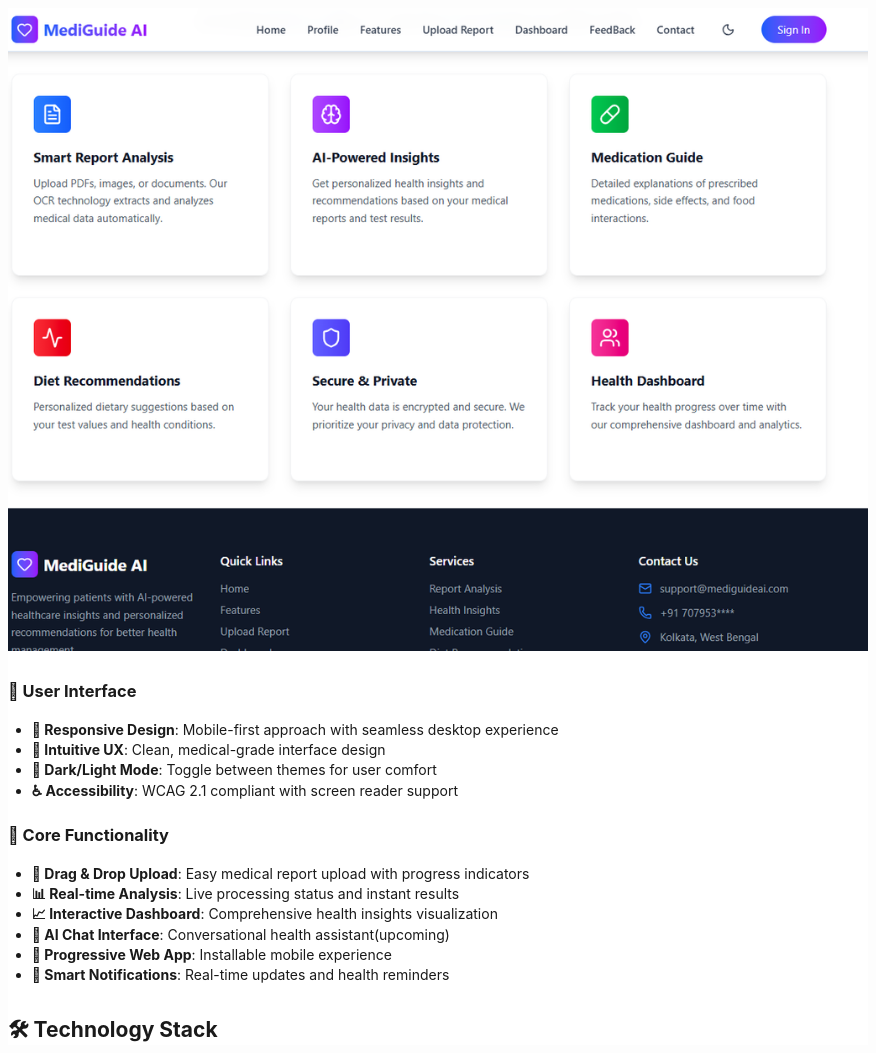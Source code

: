 ![alt text](image-1.png)
### 🎨 User Interface
- **📱 Responsive Design**: Mobile-first approach with seamless desktop experience
- **🎯 Intuitive UX**: Clean, medical-grade interface design
- **🌙 Dark/Light Mode**: Toggle between themes for user comfort
- **♿ Accessibility**: WCAG 2.1 compliant with screen reader support

### 🔧 Core Functionality
- **📄 Drag & Drop Upload**: Easy medical report upload with progress indicators
- **📊 Real-time Analysis**: Live processing status and instant results
- **📈 Interactive Dashboard**: Comprehensive health insights visualization
- **💬 AI Chat Interface**: Conversational health assistant(upcoming)
- **📱 Progressive Web App**: Installable mobile experience
- **🔔 Smart Notifications**: Real-time updates and health reminders

## 🛠 Technology Stack
